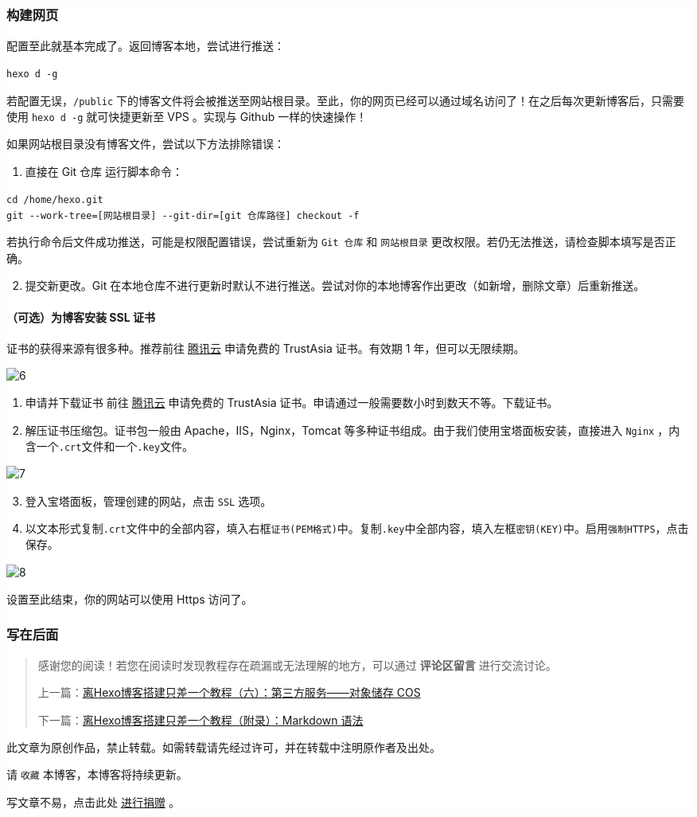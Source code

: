 ### 构建网页
配置至此就基本完成了。返回博客本地，尝试进行推送：
```
hexo d -g
```
若配置无误，`/public` 下的博客文件将会被推送至网站根目录。至此，你的网页已经可以通过域名访问了！在之后每次更新博客后，只需要使用 `hexo d -g` 就可快捷更新至 VPS 。实现与 Github 一样的快速操作！

如果网站根目录没有博客文件，尝试以下方法排除错误：

1. 直接在 Git 仓库 运行脚本命令：
```
cd /home/hexo.git
git --work-tree=[网站根目录] --git-dir=[git 仓库路径] checkout -f
```
若执行命令后文件成功推送，可能是权限配置错误，尝试重新为 `Git 仓库` 和 `网站根目录` 更改权限。若仍无法推送，请检查脚本填写是否正确。

2. 提交新更改。Git 在本地仓库不进行更新时默认不进行推送。尝试对你的本地博客作出更改（如新增，删除文章）后重新推送。

#### （可选）为博客安装 SSL 证书

证书的获得来源有很多种。推荐前往 [腾讯云](https://cloud.tencent.com/product/ssl) 申请免费的 TrustAsia 证书。有效期 1 年，但可以无限续期。

![6](https://ojhdt-1257115336.cos.ap-guangzhou.myqcloud.com/img/20190430/6.png)

1. 申请并下载证书
前往 [腾讯云](https://cloud.tencent.com/product/ssl) 申请免费的 TrustAsia 证书。申请通过一般需要数小时到数天不等。下载证书。

2. 解压证书压缩包。证书包一般由 Apache，IIS，Nginx，Tomcat 等多种证书组成。由于我们使用宝塔面板安装，直接进入 `Nginx` ，内含一个`.crt`文件和一个`.key`文件。

![7](https://ojhdt-1257115336.cos.ap-guangzhou.myqcloud.com/img/20190430/7.png)

3. 登入宝塔面板，管理创建的网站，点击 `SSL` 选项。

4. 以文本形式复制`.crt`文件中的全部内容，填入右框`证书(PEM格式)`中。复制`.key`中全部内容，填入左框`密钥(KEY)`中。启用`强制HTTPS`，点击保存。

![8](https://ojhdt-1257115336.cos.ap-guangzhou.myqcloud.com/img/20190430/8.png)

设置至此结束，你的网站可以使用 Https 访问了。

### 写在后面
>感谢您的阅读！若您在阅读时发现教程存在疏漏或无法理解的地方，可以通过 **评论区留言** 进行交流讨论。
>
>上一篇：[离Hexo博客搭建只差一个教程（六）：第三方服务——对象储存 COS](https://blog.ojhdt.com/20190404/hexo-6)
>
>下一篇：[离Hexo博客搭建只差一个教程（附录）：Markdown 语法](https://blog.ojhdt.com/20181006/hexo-markdown)

此文章为原创作品，禁止转载。如需转载请先经过许可，并在转载中注明原作者及出处。

请 `收藏` 本博客，本博客将持续更新。

写文章不易，点击此处 <a data-fancybox data-src="#modal" href="javascript:;" >进行捐赠</a> 。

<script async src="//pagead2.googlesyndication.com/pagead/js/adsbygoogle.js"></script>
<ins class="adsbygoogle"
     style="display:block; text-align:center;"
     data-ad-layout="in-article"
     data-ad-format="fluid"
     data-ad-client="ca-pub-1043177129475579"
     data-ad-slot="7254716173"></ins>
<script>
     (adsbygoogle = window.adsbygoogle || []).push({});
</script>
